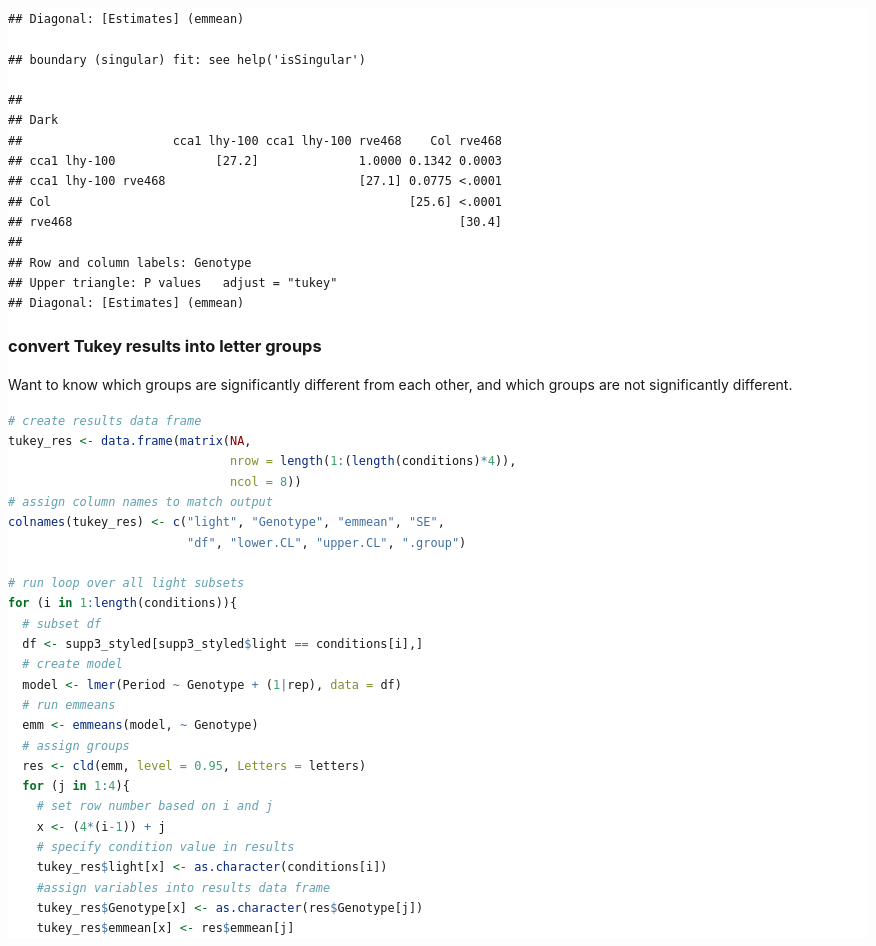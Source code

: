     ## Diagonal: [Estimates] (emmean)

    ## boundary (singular) fit: see help('isSingular')

    ## 
    ## Dark
    ##                     cca1 lhy-100 cca1 lhy-100 rve468    Col rve468
    ## cca1 lhy-100              [27.2]              1.0000 0.1342 0.0003
    ## cca1 lhy-100 rve468                           [27.1] 0.0775 <.0001
    ## Col                                                  [25.6] <.0001
    ## rve468                                                      [30.4]
    ## 
    ## Row and column labels: Genotype
    ## Upper triangle: P values   adjust = "tukey"
    ## Diagonal: [Estimates] (emmean)

### convert Tukey results into letter groups

Want to know which groups are significantly different from each other,
and which groups are not significantly different.

``` r
# create results data frame
tukey_res <- data.frame(matrix(NA, 
                               nrow = length(1:(length(conditions)*4)),
                               ncol = 8))
# assign column names to match output
colnames(tukey_res) <- c("light", "Genotype", "emmean", "SE", 
                         "df", "lower.CL", "upper.CL", ".group")

# run loop over all light subsets
for (i in 1:length(conditions)){
  # subset df
  df <- supp3_styled[supp3_styled$light == conditions[i],]
  # create model 
  model <- lmer(Period ~ Genotype + (1|rep), data = df)
  # run emmeans 
  emm <- emmeans(model, ~ Genotype)
  # assign groups  
  res <- cld(emm, level = 0.95, Letters = letters)
  for (j in 1:4){
    # set row number based on i and j
    x <- (4*(i-1)) + j
    # specify condition value in results 
    tukey_res$light[x] <- as.character(conditions[i])
    #assign variables into results data frame
    tukey_res$Genotype[x] <- as.character(res$Genotype[j])
    tukey_res$emmean[x] <- res$emmean[j]
```